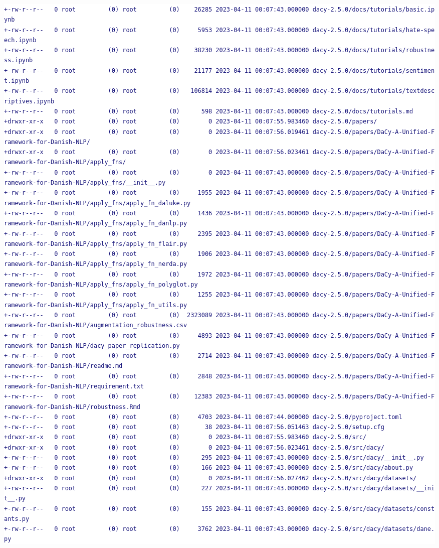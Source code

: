 ```diff
+-rw-r--r--   0 root         (0) root         (0)    26285 2023-04-11 00:07:43.000000 dacy-2.5.0/docs/tutorials/basic.ipynb
+-rw-r--r--   0 root         (0) root         (0)     5953 2023-04-11 00:07:43.000000 dacy-2.5.0/docs/tutorials/hate-speech.ipynb
+-rw-r--r--   0 root         (0) root         (0)    38230 2023-04-11 00:07:43.000000 dacy-2.5.0/docs/tutorials/robustness.ipynb
+-rw-r--r--   0 root         (0) root         (0)    21177 2023-04-11 00:07:43.000000 dacy-2.5.0/docs/tutorials/sentiment.ipynb
+-rw-r--r--   0 root         (0) root         (0)   106814 2023-04-11 00:07:43.000000 dacy-2.5.0/docs/tutorials/textdescriptives.ipynb
+-rw-r--r--   0 root         (0) root         (0)      598 2023-04-11 00:07:43.000000 dacy-2.5.0/docs/tutorials.md
+drwxr-xr-x   0 root         (0) root         (0)        0 2023-04-11 00:07:55.983460 dacy-2.5.0/papers/
+drwxr-xr-x   0 root         (0) root         (0)        0 2023-04-11 00:07:56.019461 dacy-2.5.0/papers/DaCy-A-Unified-Framework-for-Danish-NLP/
+drwxr-xr-x   0 root         (0) root         (0)        0 2023-04-11 00:07:56.023461 dacy-2.5.0/papers/DaCy-A-Unified-Framework-for-Danish-NLP/apply_fns/
+-rw-r--r--   0 root         (0) root         (0)        0 2023-04-11 00:07:43.000000 dacy-2.5.0/papers/DaCy-A-Unified-Framework-for-Danish-NLP/apply_fns/__init__.py
+-rw-r--r--   0 root         (0) root         (0)     1955 2023-04-11 00:07:43.000000 dacy-2.5.0/papers/DaCy-A-Unified-Framework-for-Danish-NLP/apply_fns/apply_fn_daluke.py
+-rw-r--r--   0 root         (0) root         (0)     1436 2023-04-11 00:07:43.000000 dacy-2.5.0/papers/DaCy-A-Unified-Framework-for-Danish-NLP/apply_fns/apply_fn_danlp.py
+-rw-r--r--   0 root         (0) root         (0)     2395 2023-04-11 00:07:43.000000 dacy-2.5.0/papers/DaCy-A-Unified-Framework-for-Danish-NLP/apply_fns/apply_fn_flair.py
+-rw-r--r--   0 root         (0) root         (0)     1906 2023-04-11 00:07:43.000000 dacy-2.5.0/papers/DaCy-A-Unified-Framework-for-Danish-NLP/apply_fns/apply_fn_nerda.py
+-rw-r--r--   0 root         (0) root         (0)     1972 2023-04-11 00:07:43.000000 dacy-2.5.0/papers/DaCy-A-Unified-Framework-for-Danish-NLP/apply_fns/apply_fn_polyglot.py
+-rw-r--r--   0 root         (0) root         (0)     1255 2023-04-11 00:07:43.000000 dacy-2.5.0/papers/DaCy-A-Unified-Framework-for-Danish-NLP/apply_fns/apply_fn_utils.py
+-rw-r--r--   0 root         (0) root         (0)  2323089 2023-04-11 00:07:43.000000 dacy-2.5.0/papers/DaCy-A-Unified-Framework-for-Danish-NLP/augmentation_robustness.csv
+-rw-r--r--   0 root         (0) root         (0)     4893 2023-04-11 00:07:43.000000 dacy-2.5.0/papers/DaCy-A-Unified-Framework-for-Danish-NLP/dacy_paper_replication.py
+-rw-r--r--   0 root         (0) root         (0)     2714 2023-04-11 00:07:43.000000 dacy-2.5.0/papers/DaCy-A-Unified-Framework-for-Danish-NLP/readme.md
+-rw-r--r--   0 root         (0) root         (0)     2848 2023-04-11 00:07:43.000000 dacy-2.5.0/papers/DaCy-A-Unified-Framework-for-Danish-NLP/requirement.txt
+-rw-r--r--   0 root         (0) root         (0)    12383 2023-04-11 00:07:43.000000 dacy-2.5.0/papers/DaCy-A-Unified-Framework-for-Danish-NLP/robustness.Rmd
+-rw-r--r--   0 root         (0) root         (0)     4703 2023-04-11 00:07:44.000000 dacy-2.5.0/pyproject.toml
+-rw-r--r--   0 root         (0) root         (0)       38 2023-04-11 00:07:56.051463 dacy-2.5.0/setup.cfg
+drwxr-xr-x   0 root         (0) root         (0)        0 2023-04-11 00:07:55.983460 dacy-2.5.0/src/
+drwxr-xr-x   0 root         (0) root         (0)        0 2023-04-11 00:07:56.023461 dacy-2.5.0/src/dacy/
+-rw-r--r--   0 root         (0) root         (0)      295 2023-04-11 00:07:43.000000 dacy-2.5.0/src/dacy/__init__.py
+-rw-r--r--   0 root         (0) root         (0)      166 2023-04-11 00:07:43.000000 dacy-2.5.0/src/dacy/about.py
+drwxr-xr-x   0 root         (0) root         (0)        0 2023-04-11 00:07:56.027462 dacy-2.5.0/src/dacy/datasets/
+-rw-r--r--   0 root         (0) root         (0)      227 2023-04-11 00:07:43.000000 dacy-2.5.0/src/dacy/datasets/__init__.py
+-rw-r--r--   0 root         (0) root         (0)      155 2023-04-11 00:07:43.000000 dacy-2.5.0/src/dacy/datasets/constants.py
+-rw-r--r--   0 root         (0) root         (0)     3762 2023-04-11 00:07:43.000000 dacy-2.5.0/src/dacy/datasets/dane.py
```